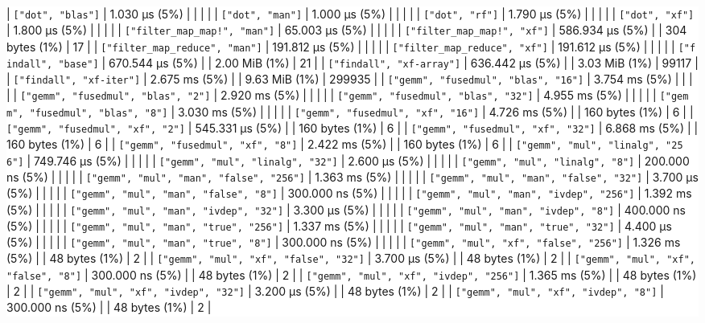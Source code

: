 | `["dot", "blas"]`                        |   1.030 μs (5%) |         |                 |             |
| `["dot", "man"]`                         |   1.000 μs (5%) |         |                 |             |
| `["dot", "rf"]`                          |   1.790 μs (5%) |         |                 |             |
| `["dot", "xf"]`                          |   1.800 μs (5%) |         |                 |             |
| `["filter_map_map!", "man"]`             |  65.003 μs (5%) |         |                 |             |
| `["filter_map_map!", "xf"]`              | 586.934 μs (5%) |         |  304 bytes (1%) |          17 |
| `["filter_map_reduce", "man"]`           | 191.812 μs (5%) |         |                 |             |
| `["filter_map_reduce", "xf"]`            | 191.612 μs (5%) |         |                 |             |
| `["findall", "base"]`                    | 670.544 μs (5%) |         |   2.00 MiB (1%) |          21 |
| `["findall", "xf-array"]`                | 636.442 μs (5%) |         |   3.03 MiB (1%) |       99117 |
| `["findall", "xf-iter"]`                 |   2.675 ms (5%) |         |   9.63 MiB (1%) |      299935 |
| `["gemm", "fusedmul", "blas", "16"]`     |   3.754 ms (5%) |         |                 |             |
| `["gemm", "fusedmul", "blas", "2"]`      |   2.920 ms (5%) |         |                 |             |
| `["gemm", "fusedmul", "blas", "32"]`     |   4.955 ms (5%) |         |                 |             |
| `["gemm", "fusedmul", "blas", "8"]`      |   3.030 ms (5%) |         |                 |             |
| `["gemm", "fusedmul", "xf", "16"]`       |   4.726 ms (5%) |         |  160 bytes (1%) |           6 |
| `["gemm", "fusedmul", "xf", "2"]`        | 545.331 μs (5%) |         |  160 bytes (1%) |           6 |
| `["gemm", "fusedmul", "xf", "32"]`       |   6.868 ms (5%) |         |  160 bytes (1%) |           6 |
| `["gemm", "fusedmul", "xf", "8"]`        |   2.422 ms (5%) |         |  160 bytes (1%) |           6 |
| `["gemm", "mul", "linalg", "256"]`       | 749.746 μs (5%) |         |                 |             |
| `["gemm", "mul", "linalg", "32"]`        |   2.600 μs (5%) |         |                 |             |
| `["gemm", "mul", "linalg", "8"]`         | 200.000 ns (5%) |         |                 |             |
| `["gemm", "mul", "man", "false", "256"]` |   1.363 ms (5%) |         |                 |             |
| `["gemm", "mul", "man", "false", "32"]`  |   3.700 μs (5%) |         |                 |             |
| `["gemm", "mul", "man", "false", "8"]`   | 300.000 ns (5%) |         |                 |             |
| `["gemm", "mul", "man", "ivdep", "256"]` |   1.392 ms (5%) |         |                 |             |
| `["gemm", "mul", "man", "ivdep", "32"]`  |   3.300 μs (5%) |         |                 |             |
| `["gemm", "mul", "man", "ivdep", "8"]`   | 400.000 ns (5%) |         |                 |             |
| `["gemm", "mul", "man", "true", "256"]`  |   1.337 ms (5%) |         |                 |             |
| `["gemm", "mul", "man", "true", "32"]`   |   4.400 μs (5%) |         |                 |             |
| `["gemm", "mul", "man", "true", "8"]`    | 300.000 ns (5%) |         |                 |             |
| `["gemm", "mul", "xf", "false", "256"]`  |   1.326 ms (5%) |         |   48 bytes (1%) |           2 |
| `["gemm", "mul", "xf", "false", "32"]`   |   3.700 μs (5%) |         |   48 bytes (1%) |           2 |
| `["gemm", "mul", "xf", "false", "8"]`    | 300.000 ns (5%) |         |   48 bytes (1%) |           2 |
| `["gemm", "mul", "xf", "ivdep", "256"]`  |   1.365 ms (5%) |         |   48 bytes (1%) |           2 |
| `["gemm", "mul", "xf", "ivdep", "32"]`   |   3.200 μs (5%) |         |   48 bytes (1%) |           2 |
| `["gemm", "mul", "xf", "ivdep", "8"]`    | 300.000 ns (5%) |         |   48 bytes (1%) |           2 |